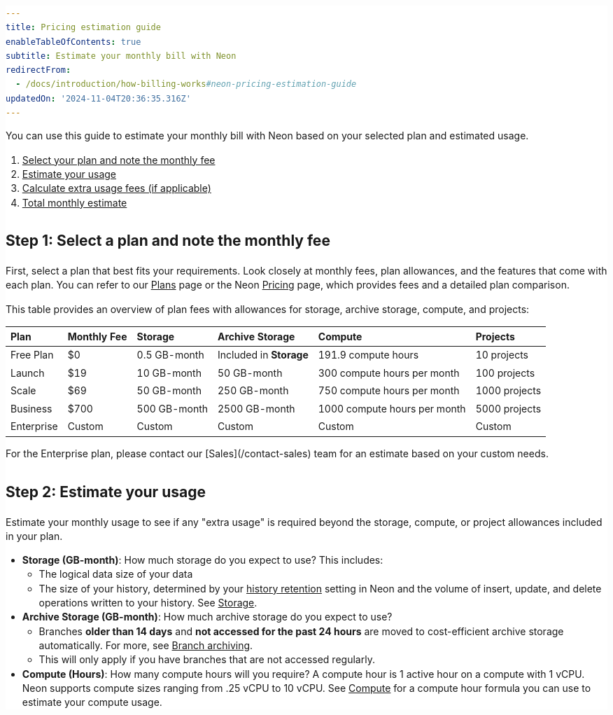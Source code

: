 ```yaml
---
title: Pricing estimation guide
enableTableOfContents: true
subtitle: Estimate your monthly bill with Neon
redirectFrom:
  - /docs/introduction/how-billing-works#neon-pricing-estimation-guide
updatedOn: '2024-11-04T20:36:35.316Z'
---
```


You can use this guide to estimate your monthly bill with Neon based on your selected plan and estimated usage.

1. [Select your plan and note the monthly fee](#step-1-select-a-plan-and-note-the-monthly-fee)
2. [Estimate your usage](#step-2-estimate-your-usage)
3. [Calculate extra usage fees (if applicable)](#step-3-calculate-extra-usage-fees)
4. [Total monthly estimate](#step-4-total-monthly-estimate)

## Step 1: Select a plan and note the monthly fee

First, select a plan that best fits your requirements. Look closely at monthly fees, plan allowances, and the features that come with each plan. You can refer to our [Plans](/docs/introduction/plans) page or the Neon [Pricing](https://neon.tech/pricing) page, which provides fees and a detailed plan comparison.

This table provides an overview of plan fees with allowances for storage, archive storage, compute, and projects:

| Plan       | Monthly Fee | Storage | Archive Storage | Compute                                                            | Projects |
| :--------- | :---------- | :---------------- | :-------------------------| :--------------------------------------------------------------------------- | :---------------- |
| Free Plan  | $0          | 0.5 GB-month     | Included in **Storage**   | 191.9 compute hours                                                          | 10 projects       |
| Launch     | $19         | 10 GB-month      | 50 GB-month              | 300 compute hours per month                                                  | 100 projects      |
| Scale      | $69         | 50 GB-month      | 250 GB-month             | 750 compute hours per month                                                  | 1000 projects     |
| Business   | $700        | 500 GB-month     | 2500 GB-month            | 1000 compute hours per month                                                 | 5000 projects     |
| Enterprise | Custom      | Custom            | Custom                    | Custom                                                                       | Custom            |


<Admonition type="note" title="Notes">
For the Enterprise plan, please contact our [Sales](/contact-sales) team for an estimate based on your custom needs.
</Admonition>

## Step 2: Estimate your usage

Estimate your monthly usage to see if any "extra usage" is required beyond the storage, compute, or project allowances included in your plan.

- **Storage (GB-month)**: How much storage do you expect to use? This includes:
  - The logical data size of your data
  - The size of your history, determined by your [history retention](/docs/introduction/point-in-time-restore#history-retention) setting in Neon and the volume of insert, update, and delete operations written to your history. See [Storage](/docs/introduction/usage-metrics#storage).
- **Archive Storage (GB-month)**: How much archive storage do you expect to use? 
  - Branches **older than 14 days** and **not accessed for the past 24 hours** are moved to cost-efficient archive storage automatically. For more, see [Branch archiving](/docs/guides/branch-archiving).
  - This will only apply if you have branches that are not accessed regularly.
- **Compute (Hours)**: How many compute hours will you require? A compute hour is 1 active hour on a compute with 1 vCPU. Neon supports compute sizes ranging from .25 vCPU to 10 vCPU. See [Compute](/docs/introduction/usage-metrics#compute) for a compute hour formula you can use to estimate your compute usage.
